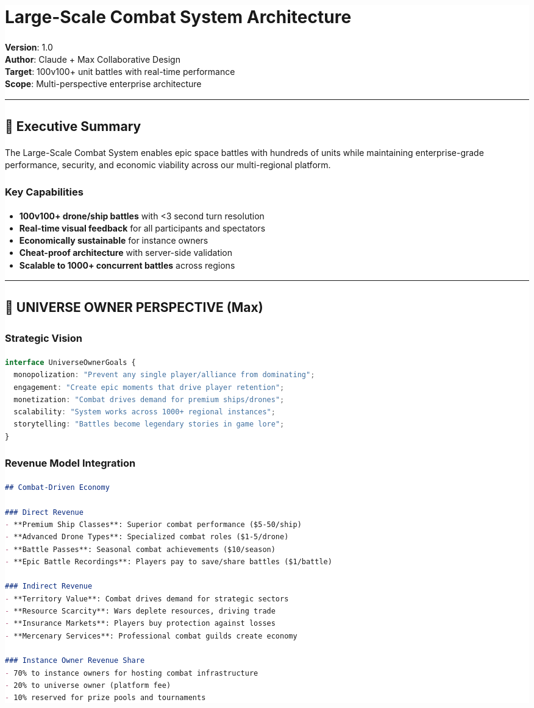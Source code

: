 # Large-Scale Combat System Architecture
**Version**: 1.0  
**Author**: Claude + Max Collaborative Design  
**Target**: 100v100+ unit battles with real-time performance  
**Scope**: Multi-perspective enterprise architecture  

---

## 🎯 Executive Summary

The Large-Scale Combat System enables epic space battles with hundreds of units while maintaining enterprise-grade performance, security, and economic viability across our multi-regional platform.

### Key Capabilities
- **100v100+ drone/ship battles** with <3 second turn resolution
- **Real-time visual feedback** for all participants and spectators
- **Economically sustainable** for instance owners
- **Cheat-proof architecture** with server-side validation
- **Scalable to 1000+ concurrent battles** across regions

---

## 👑 UNIVERSE OWNER PERSPECTIVE (Max)

### **Strategic Vision**
```typescript
interface UniverseOwnerGoals {
  monopolization: "Prevent any single player/alliance from dominating";
  engagement: "Create epic moments that drive player retention";
  monetization: "Combat drives demand for premium ships/drones";
  scalability: "System works across 1000+ regional instances";
  storytelling: "Battles become legendary stories in game lore";
}
```

### **Revenue Model Integration**
```markdown
## Combat-Driven Economy

### Direct Revenue
- **Premium Ship Classes**: Superior combat performance ($5-50/ship)
- **Advanced Drone Types**: Specialized combat roles ($1-5/drone) 
- **Battle Passes**: Seasonal combat achievements ($10/season)
- **Epic Battle Recordings**: Players pay to save/share battles ($1/battle)

### Indirect Revenue  
- **Territory Value**: Combat drives demand for strategic sectors
- **Resource Scarcity**: Wars deplete resources, driving trade
- **Insurance Markets**: Players buy protection against losses
- **Mercenary Services**: Professional combat guilds create economy

### Instance Owner Revenue Share
- 70% to instance owners for hosting combat infrastructure
- 20% to universe owner (platform fee)
- 10% reserved for prize pools and tournaments
```
